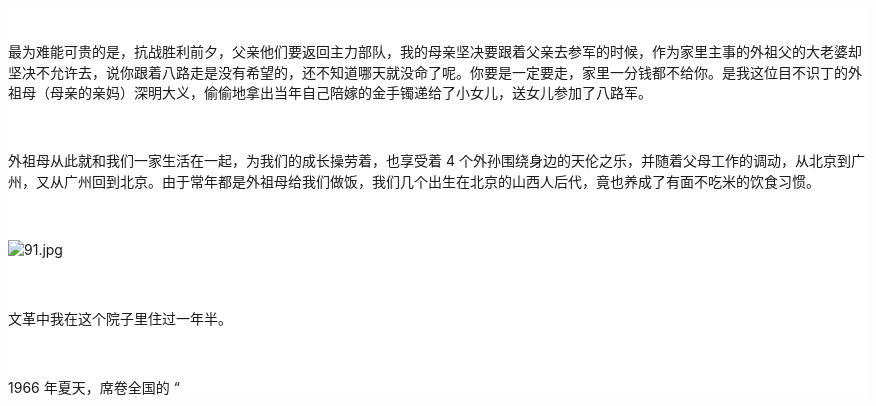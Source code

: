  </p>
 <p class="p1">
  <span class="s1">
  </span>
  <br/>
 </p>
 <p class="p2">
  <span class="s1">
   最为难能可贵的是，抗战胜利前夕，父亲他们要返回主力部队，我的母亲坚决要跟着父亲去参军的时候，作为家里主事的外祖父的大老婆却坚决不允许去，说你跟着八路走是没有希望的，还不知道哪天就没命了呢。你要是一定要走，家里一分钱都不给你。是我这位目不识丁的外祖母（母亲的亲妈）深明大义，偷偷地拿出当年自己陪嫁的金手镯递给了小女儿，送女儿参加了八路军。
  </span>
 </p>
 <p class="p1">
  <span class="s1">
  </span>
  <br/>
 </p>
 <p class="p2">
  <span class="s1">
   外祖母从此就和我们一家生活在一起，为我们的成长操劳着，也享受着
  </span>
  <span class="s2">
   4
  </span>
  <span class="s1">
   个外孙围绕身边的天伦之乐，并随着父母工作的调动，从北京到广州，又从广州回到北京。由于常年都是外祖母给我们做饭，我们几个出生在北京的山西人后代，竟也养成了有面不吃米的饮食习惯。
  </span>
 </p>
 <p class="p1">
  <span class="s1">
  </span>
  <br/>
 </p>
 <p class="p3">
  <span class="s1">
   <img alt="91.jpg" border="0" height="332" src="http://mjlsh.usc.cuhk.edu.hk/medias/contents/4450/91.jpg" width="500"/>
  </span>
 </p>
 <p class="p3">
  <span class="s1">
   <br/>
  </span>
 </p>
 <p class="p2">
  <span class="s1">
   文革中我在这个院子里住过一年半。
  </span>
 </p>
 <p class="p1">
  <span class="s1">
  </span>
  <br/>
 </p>
 <p class="p2">
  <span class="s2">
   1966
  </span>
  <span class="s1">
   年夏天，席卷全国的
  </span>
  <span class="s2">
   “
  </span>